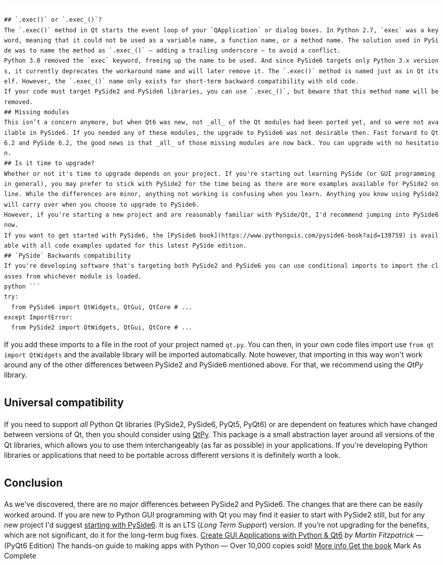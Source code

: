 ```

## `.exec()` or `.exec_()`?
The `.exec()` method in Qt starts the event loop of your `QApplication` or dialog boxes. In Python 2.7, `exec` was a keyword, meaning that it could not be used as a variable name, a function name, or a method name. The solution used in PySide was to name the method as `.exec_()` – adding a trailing underscore – to avoid a conflict.
Python 3.0 removed the `exec` keyword, freeing up the name to be used. And since PySide6 targets only Python 3.x versions, it currently deprecates the workaround name and will later remove it. The `.exec()` method is named just as in Qt itself. However, the `.exec_()` name only exists for short-term backward compatibility with old code.
If your code must target PySide2 and PySide6 libraries, you can use `.exec_()`, but beware that this method name will be removed.
## Missing modules
This isn’t a concern anymore, but when Qt6 was new, not _all_ of the Qt modules had been ported yet, and so were not available in PySide6. If you needed any of these modules, the upgrade to PySide6 was not desirable then. Fast forward to Qt 6.2 and PySide 6.2, the good news is that _all_ of those missing modules are now back. You can upgrade with no hesitation.
## Is it time to upgrade?
Whether or not it's time to upgrade depends on your project. If you're starting out learning PySide (or GUI programming in general), you may prefer to stick with PySide2 for the time being as there are more examples available for PySide2 online. While the differences are minor, anything not working is confusing when you learn. Anything you know using PySide2 will carry over when you choose to upgrade to PySide6.
However, if you're starting a new project and are reasonably familiar with PySide/Qt, I'd recommend jumping into PySide6 now.
If you want to get started with PySide6, the [PySide6 book](https://www.pythonguis.com/pyside6-book?aid=139759) is available with all code examples updated for this latest PySide edition.
## `PySide` Backwards compatibility
If you're developing software that's targeting both PySide2 and PySide6 you can use conditional imports to import the classes from whichever module is loaded.
python ```
try:
  from PySide6 import QtWidgets, QtGui, QtCore # ...
except ImportError:
  from PySide2 import QtWidgets, QtGui, QtCore # ...

```

If you add these imports to a file in the root of your project named `qt.py`. You can then, in your own code files import use `from qt import QtWidgets` and the available library will be imported automatically.
Note however, that importing in this way won't work around any of the other differences between PySide2 and PySide6 mentioned above. For that, we recommend using the _QtPy_ library.
## Universal compatibility
If you need to support _all_ Python Qt libraries (PySide2, PySide6, PyQt5, PyQt6) or are dependent on features which have changed between versions of Qt, then you should consider using [QtPy](https://github.com/spyder-ide/qtpy). This package is a small abstraction layer around all versions of the Qt libraries, which allows you to use them interchangeably (as far as possible) in your applications.
If you're developing Python libraries or applications that need to be portable across different versions it is definitely worth a look.
## Conclusion
As we've discovered, there are no major differences between PySide2 and PySide6. The changes that are there can be easily worked around. If you are new to Python GUI programming with Qt you may find it easier to start with PySide2 still, but for any new project I'd suggest [starting with PySide6](https://www.pythonguis.com/pyside6-tutorial/). It is an LTS (_Long Term Support_) version. If you’re not upgrading for the benefits, which are not significant, do it for the long-term bug fixes. 
[Create GUI Applications with Python & Qt6](https://www.pythonguis.com/pyqt6-book/) _by Martin Fitzpatrick_ — (PyQt6 Edition) The hands-on guide to making apps with Python — Over 10,000 copies sold! 
[More info ](https://www.pythonguis.com/pyqt6-book/) [Get the book](https://secure.pythonguis.com/01hf77bjcgxgghzq88pwh1nqe2/)
Mark As Complete 